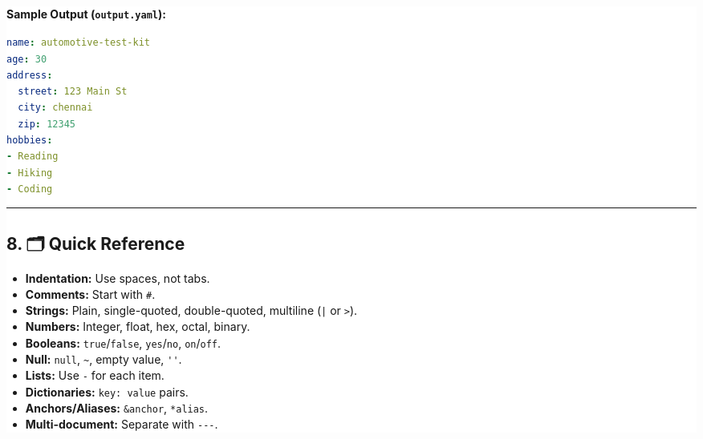 **Sample Output (`output.yaml`):**
```yml
name: automotive-test-kit
age: 30
address:
  street: 123 Main St
  city: chennai
  zip: 12345
hobbies:
- Reading
- Hiking
- Coding
```

---

## 8. 🗂️ Quick Reference

- **Indentation:** Use spaces, not tabs.
- **Comments:** Start with `#`.
- **Strings:** Plain, single-quoted, double-quoted, multiline (`|` or `>`).
- **Numbers:** Integer, float, hex, octal, binary.
- **Booleans:** `true`/`false`, `yes`/`no`, `on`/`off`.
- **Null:** `null`, `~`, empty value, `''`.
- **Lists:** Use `-` for each item.
- **Dictionaries:** `key: value` pairs.
- **Anchors/Aliases:** `&anchor`, `*alias`.
- **Multi-document:** Separate with `---`.